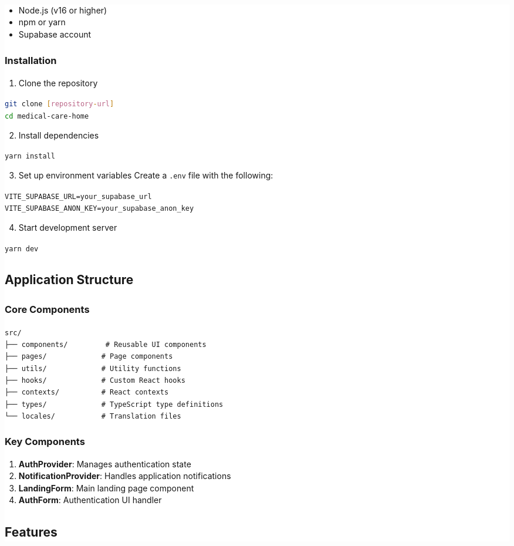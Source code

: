 - Node.js (v16 or higher)
- npm or yarn
- Supabase account

### Installation

1. Clone the repository

```bash
git clone [repository-url]
cd medical-care-home
```

2. Install dependencies

```bash
yarn install
```

3. Set up environment variables
   Create a `.env` file with the following:

```
VITE_SUPABASE_URL=your_supabase_url
VITE_SUPABASE_ANON_KEY=your_supabase_anon_key
```

4. Start development server

```bash
yarn dev
```

## Application Structure

### Core Components

```
src/
├── components/         # Reusable UI components
├── pages/             # Page components
├── utils/             # Utility functions
├── hooks/             # Custom React hooks
├── contexts/          # React contexts
├── types/             # TypeScript type definitions
└── locales/           # Translation files
```

### Key Components

1. **AuthProvider**: Manages authentication state
2. **NotificationProvider**: Handles application notifications
3. **LandingForm**: Main landing page component
4. **AuthForm**: Authentication UI handler

## Features
